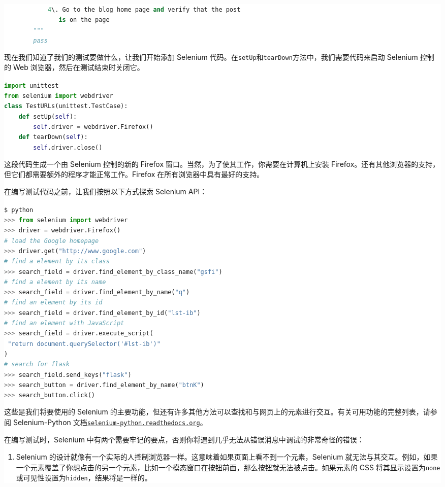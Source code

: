```py
            4\. Go to the blog home page and verify that the post 
               is on the page
        """
        pass
```

现在我们知道了我们的测试要做什么，让我们开始添加 Selenium 代码。在`setUp`和`tearDown`方法中，我们需要代码来启动 Selenium 控制的 Web 浏览器，然后在测试结束时关闭它。

```py
import unittest
from selenium import webdriver
class TestURLs(unittest.TestCase):
    def setUp(self):
        self.driver = webdriver.Firefox()
    def tearDown(self):
        self.driver.close()
```

这段代码生成一个由 Selenium 控制的新的 Firefox 窗口。当然，为了使其工作，你需要在计算机上安装 Firefox。还有其他浏览器的支持，但它们都需要额外的程序才能正常工作。Firefox 在所有浏览器中具有最好的支持。

在编写测试代码之前，让我们按照以下方式探索 Selenium API：

```py
$ python
>>> from selenium import webdriver
>>> driver = webdriver.Firefox()
# load the Google homepage
>>> driver.get("http://www.google.com")
# find a element by its class
>>> search_field = driver.find_element_by_class_name("gsfi")
# find a element by its name
>>> search_field = driver.find_element_by_name("q")
# find an element by its id
>>> search_field = driver.find_element_by_id("lst-ib")
# find an element with JavaScript
>>> search_field = driver.execute_script(
 "return document.querySelector('#lst-ib')"
)
# search for flask
>>> search_field.send_keys("flask")
>>> search_button = driver.find_element_by_name("btnK")
>>> search_button.click()

```

这些是我们将要使用的 Selenium 的主要功能，但还有许多其他方法可以查找和与网页上的元素进行交互。有关可用功能的完整列表，请参阅 Selenium-Python 文档[`selenium-python.readthedocs.org`](http://selenium-python.readthedocs.org)。

在编写测试时，Selenium 中有两个需要牢记的要点，否则你将遇到几乎无法从错误消息中调试的非常奇怪的错误：

1.  Selenium 的设计就像有一个实际的人控制浏览器一样。这意味着如果页面上看不到一个元素，Selenium 就无法与其交互。例如，如果一个元素覆盖了你想点击的另一个元素，比如一个模态窗口在按钮前面，那么按钮就无法被点击。如果元素的 CSS 将其显示设置为`none`或可见性设置为`hidden`，结果将是一样的。
